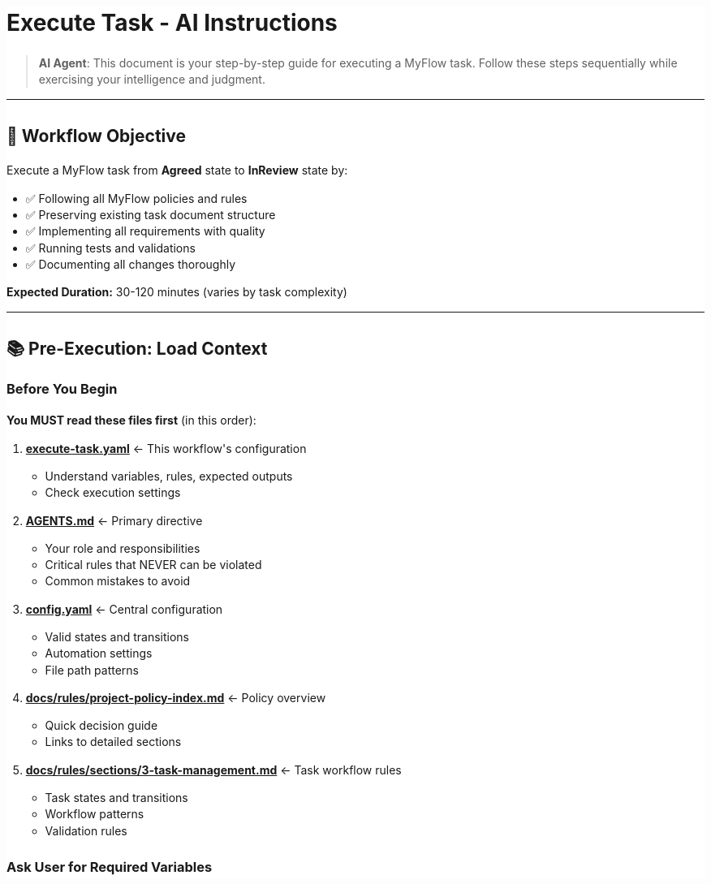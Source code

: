 # Execute Task - AI Instructions

> **AI Agent**: This document is your step-by-step guide for executing a MyFlow task.
> Follow these steps sequentially while exercising your intelligence and judgment.

---

## 🎯 Workflow Objective

Execute a MyFlow task from **Agreed** state to **InReview** state by:
- ✅ Following all MyFlow policies and rules
- ✅ Preserving existing task document structure
- ✅ Implementing all requirements with quality
- ✅ Running tests and validations
- ✅ Documenting all changes thoroughly

**Expected Duration:** 30-120 minutes (varies by task complexity)

---

## 📚 Pre-Execution: Load Context

### Before You Begin

**You MUST read these files first** (in this order):

1. **[execute-task.yaml](./execute-task.yaml)** ← This workflow's configuration
   - Understand variables, rules, expected outputs
   - Check execution settings

2. **[AGENTS.md](../AGENTS.md)** ← Primary directive
   - Your role and responsibilities
   - Critical rules that NEVER can be violated
   - Common mistakes to avoid

3. **[config.yaml](../config.yaml)** ← Central configuration
   - Valid states and transitions
   - Automation settings
   - File path patterns

4. **[docs/rules/project-policy-index.md](../docs/rules/project-policy-index.md)** ← Policy overview
   - Quick decision guide
   - Links to detailed sections

5. **[docs/rules/sections/3-task-management.md](../docs/rules/sections/3-task-management.md)** ← Task workflow rules
   - Task states and transitions
   - Workflow patterns
   - Validation rules

### Ask User for Required Variables
